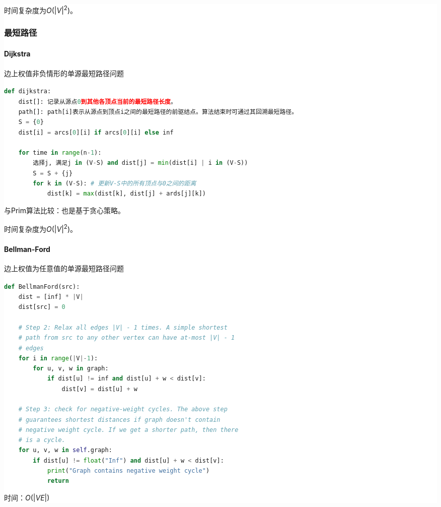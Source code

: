 时间复杂度为$O(\vert V\vert ^2)$。

### 最短路径

#### Dijkstra

边上权值非负情形的单源最短路径问题

```python
def dijkstra:
    dist[]: 记录从源点0到其他各顶点当前的最短路径长度。
	path[]: path[i]表示从源点到顶点i之间的最短路径的前驱结点。算法结束时可通过其回溯最短路径。
    S = {0}
    dist[i] = arcs[0][i] if arcs[0][i] else inf
  
    for time in range(n-1):
        选择j, 满足j in (V-S) and dist[j] = min(dist[i] | i in (V-S))
        S = S + {j}
        for k in (V-S): # 更新V-S中的所有顶点与0之间的距离
            dist[k] = max(dist[k], dist[j] + ards[j][k])
```

与Prim算法比较：也是基于贪心策略。

时间复杂度为$O(\vert V\vert ^2)$。

#### Bellman-Ford

边上权值为任意值的单源最短路径问题

```python
def BellmanFord(src):
    dist = [inf] * |V|
    dist[src] = 0
  
    # Step 2: Relax all edges |V| - 1 times. A simple shortest
    # path from src to any other vertex can have at-most |V| - 1
    # edges
    for i in range(|V|-1):
        for u, v, w in graph:
            if dist[u] != inf and dist[u] + w < dist[v]:
                dist[v] = dist[u] + w
        
    # Step 3: check for negative-weight cycles. The above step
    # guarantees shortest distances if graph doesn't contain
    # negative weight cycle. If we get a shorter path, then there
    # is a cycle.
    for u, v, w in self.graph:
        if dist[u] != float("Inf") and dist[u] + w < dist[v]:
            print("Graph contains negative weight cycle")
            return
```

时间：$O(|VE|)$
